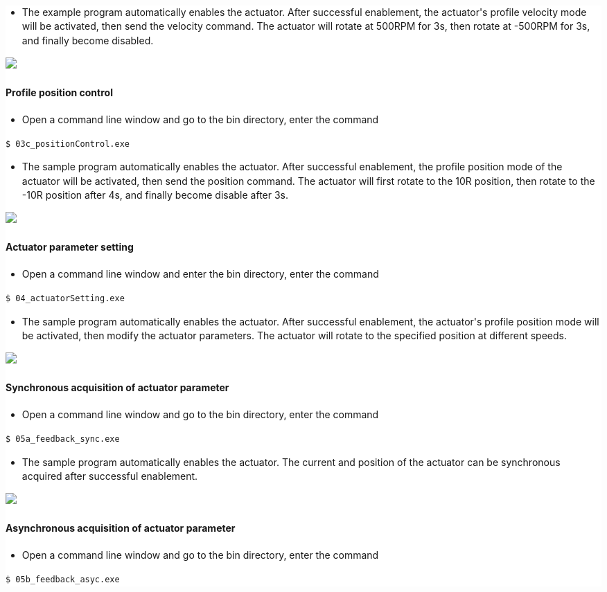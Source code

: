 *   The example program automatically enables the actuator. After successful enablement, the actuator's profile velocity mode will be activated, then send the velocity command. The actuator will rotate at 500RPM for 3s, then rotate at -500RPM for 3s, and finally become disabled.

<img src="../../img/sdkv4.0.0/035.png" style="width:600px">


#### Profile position control

*   Open a command line window and go to the bin directory, enter the command

```bash
$ 03c_positionControl.exe
```

*  The sample program automatically enables the actuator. After successful enablement, the profile position mode of the actuator will be activated, then send the position command. The actuator will first rotate to the 10R position, then rotate to the -10R position after 4s, and finally become disable after 3s.

<img src="../../img/sdkv4.0.0/036.png" style="width:600px">

#### Actuator parameter setting

*   Open a command line window and enter the bin directory, enter the command

```bash
$ 04_actuatorSetting.exe 
```

*   The sample program automatically enables the actuator. After successful enablement, the actuator's profile position mode will be activated, then modify the actuator parameters. The actuator will rotate to the specified position at different speeds.

<img src="../../img/sdkv4.0.0/037.png" style="width:600px">



#### Synchronous acquisition of actuator parameter

* Open a command line window and go to the bin directory, enter the command

```bash
$ 05a_feedback_sync.exe
```

* The sample program automatically enables the actuator. The current and position of the actuator can be synchronous acquired after successful enablement.

<img src="../../img/sdkv4.0.0/038.png" style="width:600px">



#### Asynchronous acquisition of actuator parameter

* Open a command line window and go to the bin directory, enter the command

```bash
$ 05b_feedback_asyc.exe
```
